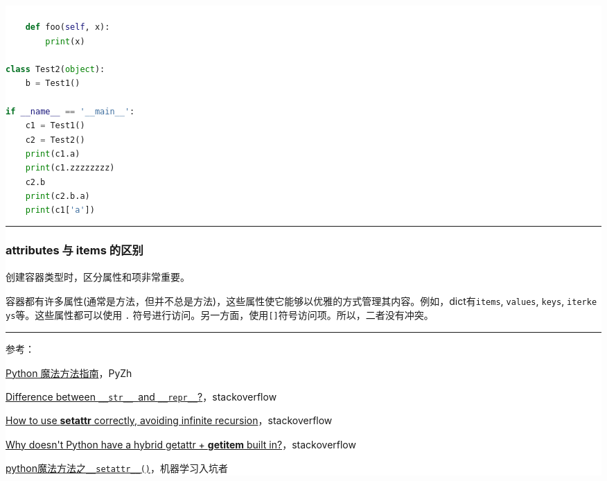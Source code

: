 ```python

    def foo(self, x):
        print(x)

class Test2(object):
    b = Test1()

if __name__ == '__main__':
    c1 = Test1()
    c2 = Test2()
    print(c1.a)
    print(c1.zzzzzzzz)
    c2.b
    print(c2.b.a)
    print(c1['a'])
```

***

### attributes 与 items 的区别

创建容器类型时，区分属性和项非常重要。

容器都有许多属性(通常是方法，但并不总是方法)，这些属性使它能够以优雅的方式管理其内容。例如，dict有`items`, `values`, `keys`, `iterkeys`等。这些属性都可以使用 `.` 符号进行访问。另一方面，使用`[]`符号访问项。所以，二者没有冲突。

***

参考：

[Python 魔法方法指南](http://pyzh.readthedocs.io/en/latest/python-magic-methods-guide.html#id2)，PyZh

[Difference between `__str__ `and `__repr__`?](https://stackoverflow.com/questions/1436703/difference-between-str-and-repr)，stackoverflow

[How to use __setattr__ correctly, avoiding infinite recursion](https://stackoverflow.com/questions/17020115/how-to-use-setattr-correctly-avoiding-infinite-recursion)，stackoverflow

[Why doesn't Python have a hybrid getattr + __getitem__ built in?](https://stackoverflow.com/questions/6738087/why-doesnt-python-have-a-hybrid-getattr-getitem-built-in)，stackoverflow

[python魔法方法之`__setattr__()`](https://zhuanlan.zhihu.com/p/101004827?from_voters_page=true)，机器学习入坑者